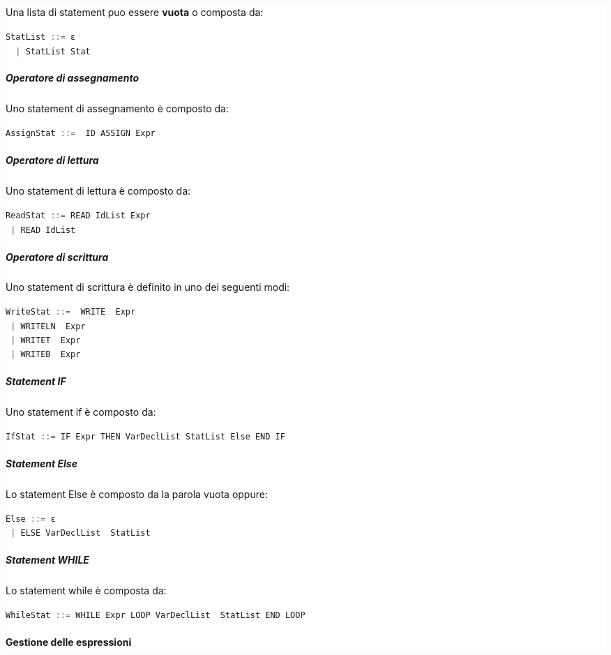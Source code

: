 Una lista di statement puo essere **vuota** o composta da:

```c
StatList ::= ε
  | StatList Stat
```

##### Operatore di assegnamento

Uno statement di assegnamento è composto da:

```c
AssignStat ::=  ID ASSIGN Expr
```

##### Operatore di lettura

Uno statement di lettura è composto da:

```c
ReadStat ::= READ IdList Expr
 | READ IdList
```

##### Operatore di scrittura

Uno statement di scrittura è definito in uno dei seguenti modi:

```c
WriteStat ::=  WRITE  Expr
 | WRITELN  Expr
 | WRITET  Expr
 | WRITEB  Expr
```

##### Statement IF

Uno statement if è composto da:

```c
IfStat ::= IF Expr THEN VarDeclList StatList Else END IF
```

##### Statement Else

Lo statement Else è composto da la parola vuota oppure:

```c
Else ::= ε
 | ELSE VarDeclList  StatList
```

##### Statement WHILE

Lo statement while è composta da:

```c
WhileStat ::= WHILE Expr LOOP VarDeclList  StatList END LOOP
```

#### Gestione delle espressioni
